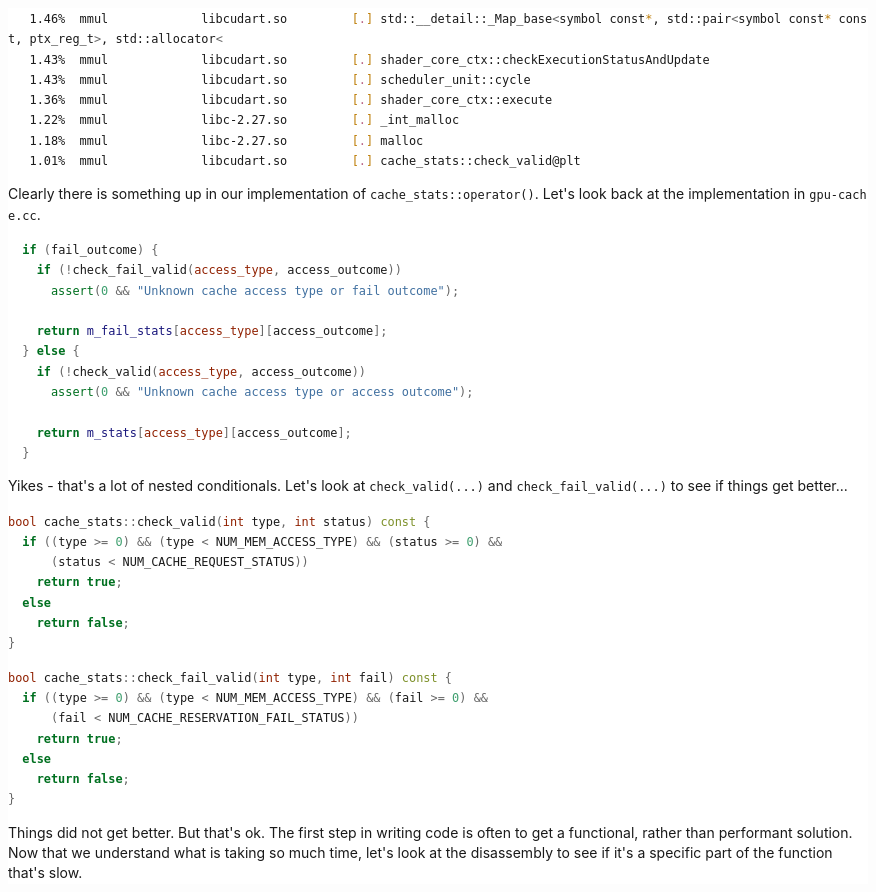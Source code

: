 ```bash
   1.46%  mmul             libcudart.so         [.] std::__detail::_Map_base<symbol const*, std::pair<symbol const* const, ptx_reg_t>, std::allocator<
   1.43%  mmul             libcudart.so         [.] shader_core_ctx::checkExecutionStatusAndUpdate
   1.43%  mmul             libcudart.so         [.] scheduler_unit::cycle
   1.36%  mmul             libcudart.so         [.] shader_core_ctx::execute
   1.22%  mmul             libc-2.27.so         [.] _int_malloc
   1.18%  mmul             libc-2.27.so         [.] malloc
   1.01%  mmul             libcudart.so         [.] cache_stats::check_valid@plt

```

Clearly there is something up in our implementation of `cache_stats::operator()`. Let's look back at the implementation in `gpu-cache.cc`.

```cpp
  if (fail_outcome) {
    if (!check_fail_valid(access_type, access_outcome))
      assert(0 && "Unknown cache access type or fail outcome");

    return m_fail_stats[access_type][access_outcome];
  } else {
    if (!check_valid(access_type, access_outcome))
      assert(0 && "Unknown cache access type or access outcome");

    return m_stats[access_type][access_outcome];
  }
```

Yikes - that's a lot of nested conditionals. Let's look at `check_valid(...)` and `check_fail_valid(...)` to see if things get better...

```cpp
bool cache_stats::check_valid(int type, int status) const {
  if ((type >= 0) && (type < NUM_MEM_ACCESS_TYPE) && (status >= 0) &&
      (status < NUM_CACHE_REQUEST_STATUS))
    return true;
  else
    return false;
}
```

```cpp
bool cache_stats::check_fail_valid(int type, int fail) const {
  if ((type >= 0) && (type < NUM_MEM_ACCESS_TYPE) && (fail >= 0) &&
      (fail < NUM_CACHE_RESERVATION_FAIL_STATUS))
    return true;
  else
    return false;
}
```

Things did not get better. But that's ok. The first step in writing code is often to get a functional, rather than performant solution. Now that we understand what is taking so much time, let's look at the disassembly to see if it's a specific part of the function that's slow.

